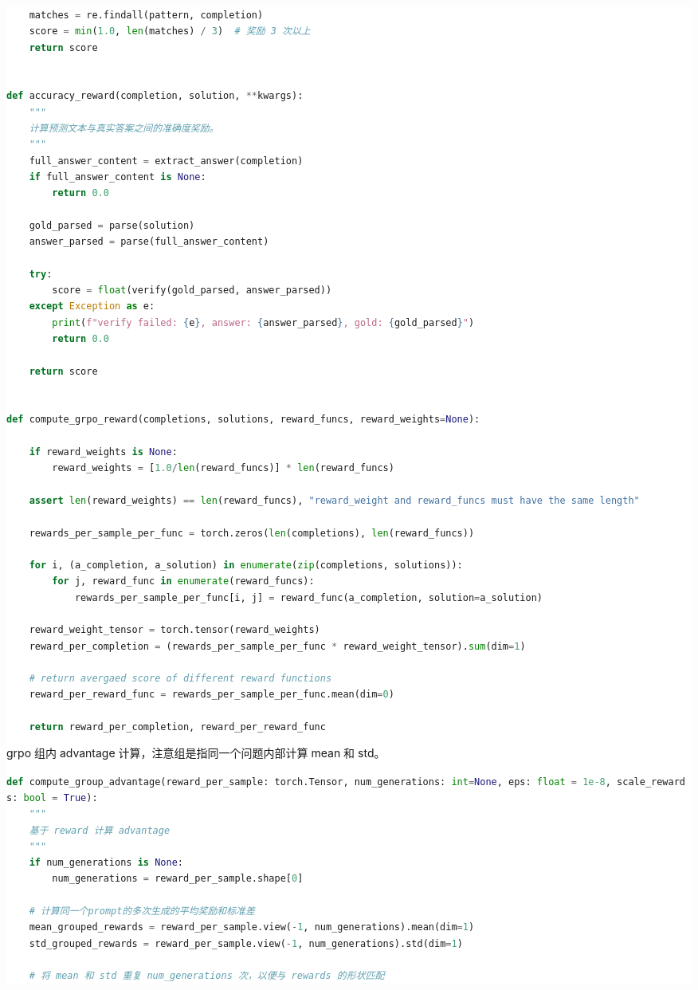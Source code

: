 ```python
	matches = re.findall(pattern, completion)
	score = min(1.0, len(matches) / 3)  # 奖励 3 次以上
	return score


def accuracy_reward(completion, solution, **kwargs):
	"""
	计算预测文本与真实答案之间的准确度奖励。
	"""
	full_answer_content = extract_answer(completion)
	if full_answer_content is None:
		return 0.0

	gold_parsed = parse(solution)
	answer_parsed = parse(full_answer_content)

	try:
		score = float(verify(gold_parsed, answer_parsed))
	except Exception as e:
		print(f"verify failed: {e}, answer: {answer_parsed}, gold: {gold_parsed}")
		return 0.0

	return score
	

def compute_grpo_reward(completions, solutions, reward_funcs, reward_weights=None):

	if reward_weights is None:
		reward_weights = [1.0/len(reward_funcs)] * len(reward_funcs)

	assert len(reward_weights) == len(reward_funcs), "reward_weight and reward_funcs must have the same length"

	rewards_per_sample_per_func = torch.zeros(len(completions), len(reward_funcs))

	for i, (a_completion, a_solution) in enumerate(zip(completions, solutions)):
		for j, reward_func in enumerate(reward_funcs):
			rewards_per_sample_per_func[i, j] = reward_func(a_completion, solution=a_solution)

	reward_weight_tensor = torch.tensor(reward_weights)
	reward_per_completion = (rewards_per_sample_per_func * reward_weight_tensor).sum(dim=1)

	# return avergaed score of different reward functions
	reward_per_reward_func = rewards_per_sample_per_func.mean(dim=0)

	return reward_per_completion, reward_per_reward_func
```

grpo 组内 advantage 计算，注意组是指同一个问题内部计算 mean 和 std。

```python
def compute_group_advantage(reward_per_sample: torch.Tensor, num_generations: int=None, eps: float = 1e-8, scale_rewards: bool = True):
	"""
	基于 reward 计算 advantage
	"""
	if num_generations is None:
		num_generations = reward_per_sample.shape[0]

	# 计算同一个prompt的多次生成的平均奖励和标准差
	mean_grouped_rewards = reward_per_sample.view(-1, num_generations).mean(dim=1)
	std_grouped_rewards = reward_per_sample.view(-1, num_generations).std(dim=1)
	
	# 将 mean 和 std 重复 num_generations 次，以便与 rewards 的形状匹配
```
